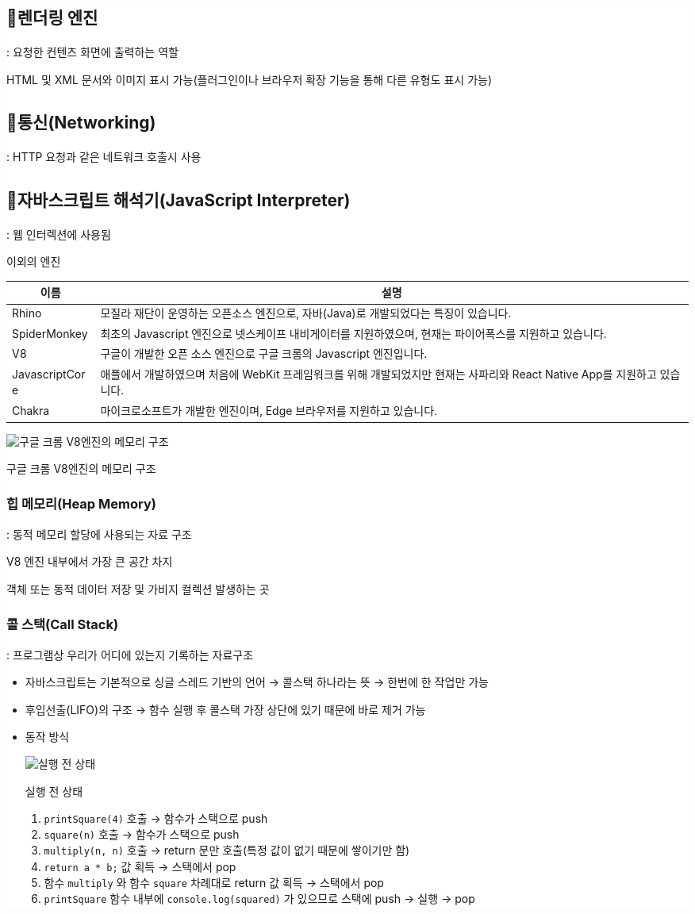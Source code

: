 ## 📍렌더링 엔진

: 요청한 컨텐츠 화면에 출력하는 역할

HTML 및 XML 문서와 이미지 표시 가능(플러그인이나 브라우저 확장 기능을 통해 다른 유형도 표시 가능)

## 📍통신(Networking)

: HTTP 요청과 같은 네트워크 호출시 사용

## 📍자바스크립트 해석기(JavaScript Interpreter)

: 웹 인터렉션에 사용됨

이외의 엔진

| 이름 | 설명 |
| --- | --- |
| Rhino | 모질라 재단이 운영하는 오픈소스 엔진으로, 자바(Java)로 개발되었다는 특징이 있습니다. |
| SpiderMonkey | 최초의 Javascript 엔진으로 넷스케이프 내비게이터를 지원하였으며, 현재는 파이어폭스를 지원하고 있습니다. |
| V8 | 구글이 개발한 오픈 소스 엔진으로 구글 크롬의 Javascript 엔진입니다. |
| JavascriptCore | 애플에서 개발하였으며 처음에 WebKit 프레임워크를 위해 개발되었지만 현재는 사파리와 React Native App를 지원하고 있습니다. |
| Chakra | 마이크로소프트가 개발한 엔진이며, Edge 브라우저를 지원하고 있습니다. |

![구글 크롬 V8엔진의 메모리 구조](0316%20-%20%E1%84%87%E1%85%B3%E1%84%85%E1%85%A1%E1%84%8B%E1%85%AE%E1%84%8C%E1%85%A5%20%E1%84%85%E1%85%A6%E1%86%AB%E1%84%83%E1%85%A5%E1%84%85%E1%85%B5%E1%86%BC%20bdb3723c8abe44fca651062ed7e9894c/Untitled%201.png)

구글 크롬 V8엔진의 메모리 구조

### 힙 메모리(Heap Memory)

: 동적 메모리 할당에 사용되는 자료 구조

V8 엔진 내부에서 가장 큰 공간 차지

객체 또는 동적 데이터 저장 및 가비지 컬렉션 발생하는 곳

### 콜 스택(Call Stack)

: 프로그램상 우리가 어디에 있는지 기록하는 자료구조 

- 자바스크립트는 기본적으로 싱글 스레드 기반의 언어 → 콜스택 하나라는 뜻 → 한번에 한 작업만 가능
- 후입선출(LIFO)의 구조 → 함수 실행 후 콜스택 가장 상단에 있기 때문에 바로 제거 가능
- 동작 방식
    
    ![실행 전 상태](0316%20-%20%E1%84%87%E1%85%B3%E1%84%85%E1%85%A1%E1%84%8B%E1%85%AE%E1%84%8C%E1%85%A5%20%E1%84%85%E1%85%A6%E1%86%AB%E1%84%83%E1%85%A5%E1%84%85%E1%85%B5%E1%86%BC%20bdb3723c8abe44fca651062ed7e9894c/Untitled%202.png)
    
    실행 전 상태
    
    1. `printSquare(4)` 호출 → 함수가 스택으로 push
    2. `square(n)` 호출 → 함수가 스택으로 push
    3. `multiply(n, n)` 호출 → return 문만 호출(특정 값이 없기 때문에 쌓이기만 함)
    4. `return a * b;` 값 획득 → 스택에서 pop
    5. 함수 `multiply` 와 함수 `square` 차례대로 return 값 획득 → 스택에서 pop 
    6. `printSquare` 함수 내부에 `console.log(squared)` 가 있으므로 스택에 push → 실행 → pop
    